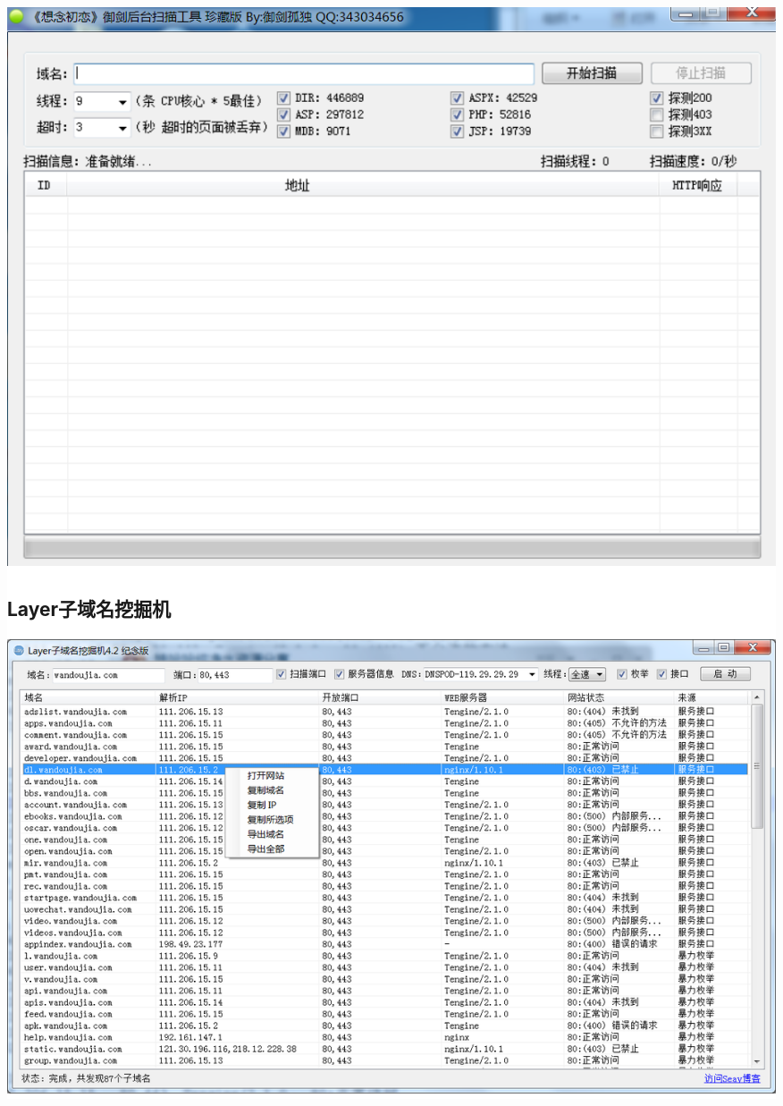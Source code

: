 ![image-20210208205822777](信息搜集/image-20210208205822777.png)

## Layer子域名挖掘机

![img](信息搜集/1775417-20190822114537401-1748791183.png)
